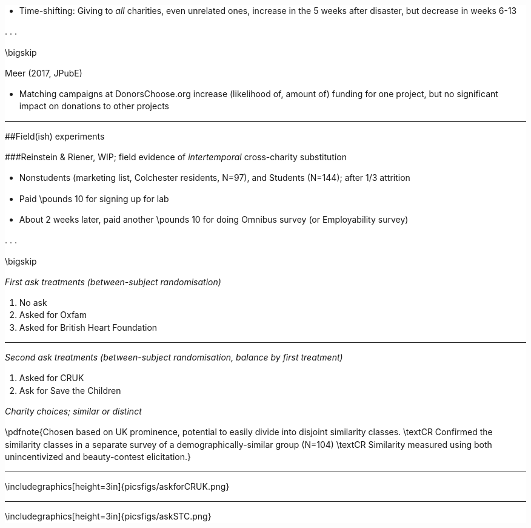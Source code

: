 - Time-shifting: Giving to *all* charities, even unrelated ones, increase in the 5 weeks after disaster, but decrease in weeks 6-13


. . .


\bigskip

Meer (2017, JPubE)

- Matching campaigns at DonorsChoose.org increase (likelihood of, amount of) funding for one project, but no significant impact on donations to other projects


***


##Field(ish) experiments

###Reinstein \& Riener, WIP; field evidence of *intertemporal* cross-charity substitution

- Nonstudents (marketing list, Colchester residents, N=97), and Students (N=144); after 1/3 attrition

- Paid \pounds 10 for signing up for lab
- About 2 weeks later, paid another \pounds 10 for doing Omnibus survey (or Employability survey)

. . .

\bigskip

*First ask treatments (between-subject randomisation)*

1. No ask
2. Asked for Oxfam
3. Asked for British Heart Foundation

***

*Second ask treatments (between-subject randomisation, balance by first treatment)*


1. Asked for CRUK
2. Ask for Save the Children


*Charity choices; similar or distinct*

\pdfnote{Chosen based on UK prominence, potential to easily divide into disjoint similarity classes. \textCR
Confirmed the similarity classes in a separate survey of a demographically-similar group (N=104) \textCR
Similarity measured using both unincentivized and beauty-contest elicitation.}

***

\includegraphics[height=3in]{picsfigs/askforCRUK.png}

***

\includegraphics[height=3in]{picsfigs/askSTC.png}
